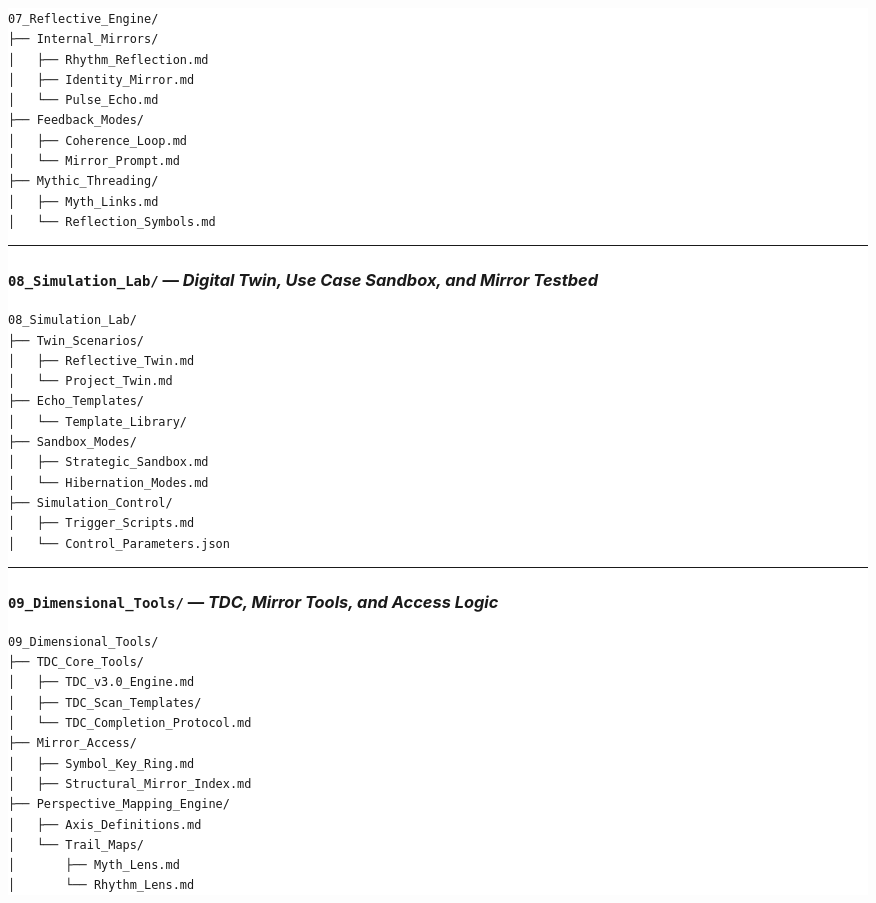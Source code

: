 ```
07_Reflective_Engine/
├── Internal_Mirrors/
│   ├── Rhythm_Reflection.md
│   ├── Identity_Mirror.md
│   └── Pulse_Echo.md
├── Feedback_Modes/
│   ├── Coherence_Loop.md
│   └── Mirror_Prompt.md
├── Mythic_Threading/
│   ├── Myth_Links.md
│   └── Reflection_Symbols.md
```

* * *

### `08_Simulation_Lab/` — _Digital Twin, Use Case Sandbox, and Mirror Testbed_

```
08_Simulation_Lab/
├── Twin_Scenarios/
│   ├── Reflective_Twin.md
│   └── Project_Twin.md
├── Echo_Templates/
│   └── Template_Library/
├── Sandbox_Modes/
│   ├── Strategic_Sandbox.md
│   └── Hibernation_Modes.md
├── Simulation_Control/
│   ├── Trigger_Scripts.md
│   └── Control_Parameters.json
```

* * *

### `09_Dimensional_Tools/` — _TDC, Mirror Tools, and Access Logic_

```
09_Dimensional_Tools/
├── TDC_Core_Tools/
│   ├── TDC_v3.0_Engine.md
│   ├── TDC_Scan_Templates/
│   └── TDC_Completion_Protocol.md
├── Mirror_Access/
│   ├── Symbol_Key_Ring.md
│   ├── Structural_Mirror_Index.md
├── Perspective_Mapping_Engine/
│   ├── Axis_Definitions.md
│   └── Trail_Maps/
│       ├── Myth_Lens.md
│       └── Rhythm_Lens.md
```
